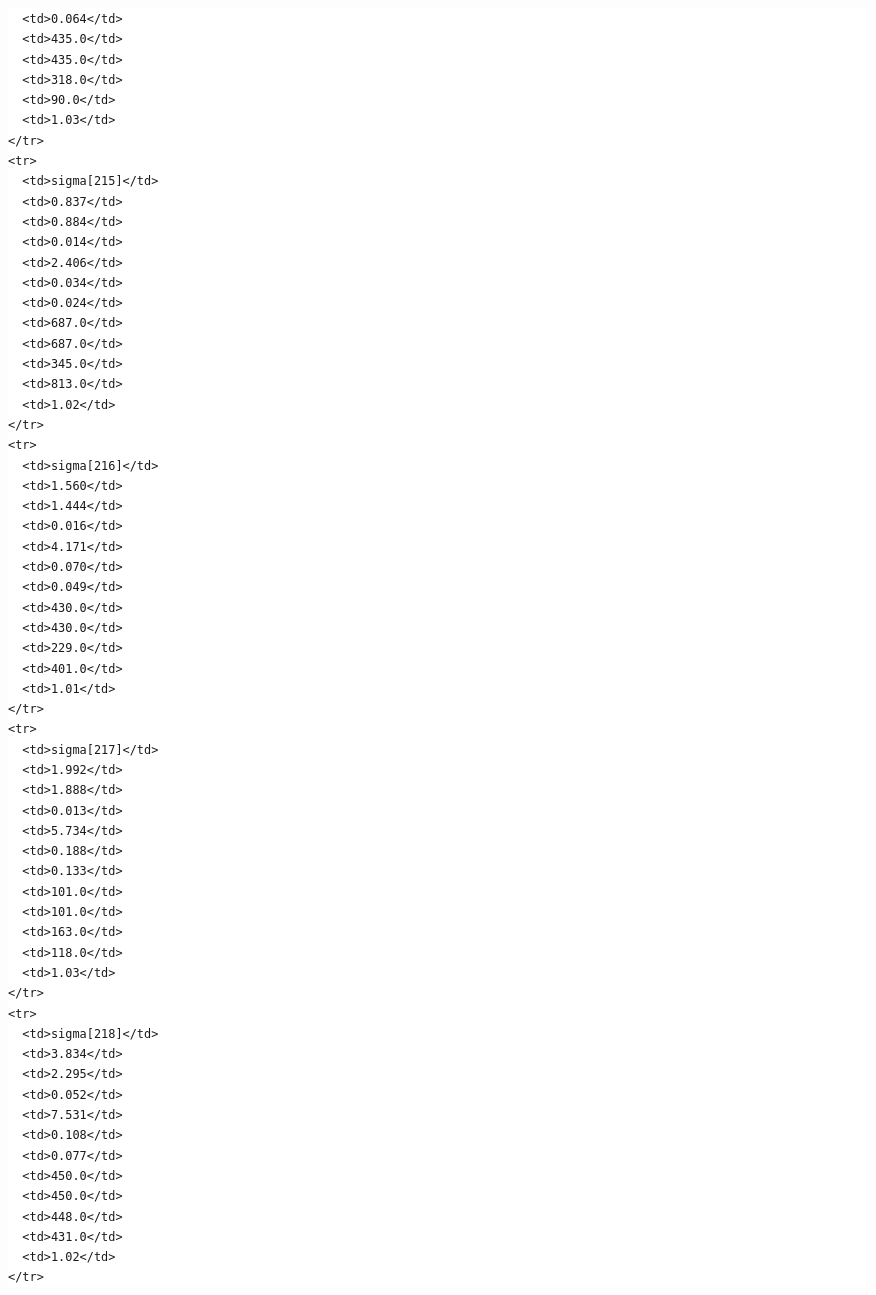       <td>0.064</td>
      <td>435.0</td>
      <td>435.0</td>
      <td>318.0</td>
      <td>90.0</td>
      <td>1.03</td>
    </tr>
    <tr>
      <td>sigma[215]</td>
      <td>0.837</td>
      <td>0.884</td>
      <td>0.014</td>
      <td>2.406</td>
      <td>0.034</td>
      <td>0.024</td>
      <td>687.0</td>
      <td>687.0</td>
      <td>345.0</td>
      <td>813.0</td>
      <td>1.02</td>
    </tr>
    <tr>
      <td>sigma[216]</td>
      <td>1.560</td>
      <td>1.444</td>
      <td>0.016</td>
      <td>4.171</td>
      <td>0.070</td>
      <td>0.049</td>
      <td>430.0</td>
      <td>430.0</td>
      <td>229.0</td>
      <td>401.0</td>
      <td>1.01</td>
    </tr>
    <tr>
      <td>sigma[217]</td>
      <td>1.992</td>
      <td>1.888</td>
      <td>0.013</td>
      <td>5.734</td>
      <td>0.188</td>
      <td>0.133</td>
      <td>101.0</td>
      <td>101.0</td>
      <td>163.0</td>
      <td>118.0</td>
      <td>1.03</td>
    </tr>
    <tr>
      <td>sigma[218]</td>
      <td>3.834</td>
      <td>2.295</td>
      <td>0.052</td>
      <td>7.531</td>
      <td>0.108</td>
      <td>0.077</td>
      <td>450.0</td>
      <td>450.0</td>
      <td>448.0</td>
      <td>431.0</td>
      <td>1.02</td>
    </tr>
  </tbody>